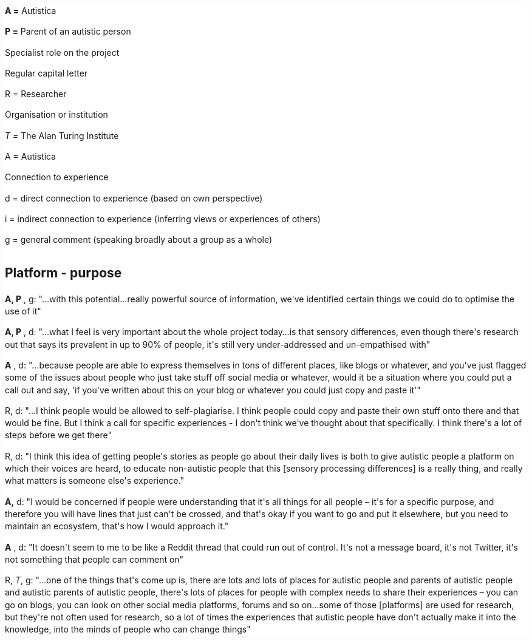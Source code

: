 **A =** Autistica

**P =** Parent of an autistic person

Specialist role on the project

Regular capital letter

R = Researcher

Organisation or institution

_T =_ The Alan Turing Institute

A = Autistica

Connection to experience

d = direct connection to experience (based on own perspective)

i = indirect connection to experience (inferring views or experiences of others)

g = general comment (speaking broadly about a group as a whole)

## **Platform - purpose**

**A, P** , g: &quot;…with this potential…really powerful source of information, we&#39;ve identified certain things we could do to optimise the use of it&quot;

**A, P** , d: &quot;…what I feel is very important about the whole project today…is that sensory differences, even though there&#39;s research out that says its prevalent in up to 90% of people, it&#39;s still very under-addressed and un-empathised with&quot;

**A** , d: &quot;…because people are able to express themselves in tons of different places, like blogs or whatever, and you&#39;ve just flagged some of the issues about people who just take stuff off social media or whatever, would it be a situation where you could put a call out and say, &#39;if you&#39;ve written about this on your blog or whatever you could just copy and paste it&#39;&quot;

R, d: &quot;…I think people would be allowed to self-plagiarise. I think people could copy and paste their own stuff onto there and that would be fine. But I think a call for specific experiences - I don&#39;t think we&#39;ve thought about that specifically. I think there&#39;s a lot of steps before we get there&quot;

R, d: &quot;I think this idea of getting people&#39;s stories as people go about their daily lives is both to give autistic people a platform on which their voices are heard, to educate non-autistic people that this [sensory processing differences] is a really thing, and really what matters is someone else&#39;s experience.&quot;

**A,** d: &quot;I would be concerned if people were understanding that it&#39;s all things for all people – it&#39;s for a specific purpose, and therefore you will have lines that just can&#39;t be crossed, and that&#39;s okay if you want to go and put it elsewhere, but you need to maintain an ecosystem, that&#39;s how I would approach it.&quot;

**A** , d: &quot;It doesn&#39;t seem to me to be like a Reddit thread that could run out of control. It&#39;s not a message board, it&#39;s not Twitter, it&#39;s not something that people can comment on&quot;

R, _T_, g: &quot;…one of the things that&#39;s come up is, there are lots and lots of places for autistic people and parents of autistic people and autistic parents of autistic people, there&#39;s lots of places for people with complex needs to share their experiences – you can go on blogs, you can look on other social media platforms, forums and so on…some of those [platforms] are used for research, but they&#39;re not often used for research, so a lot of times the experiences that autistic people have don&#39;t actually make it into the knowledge, into the minds of people who can change things&quot;
